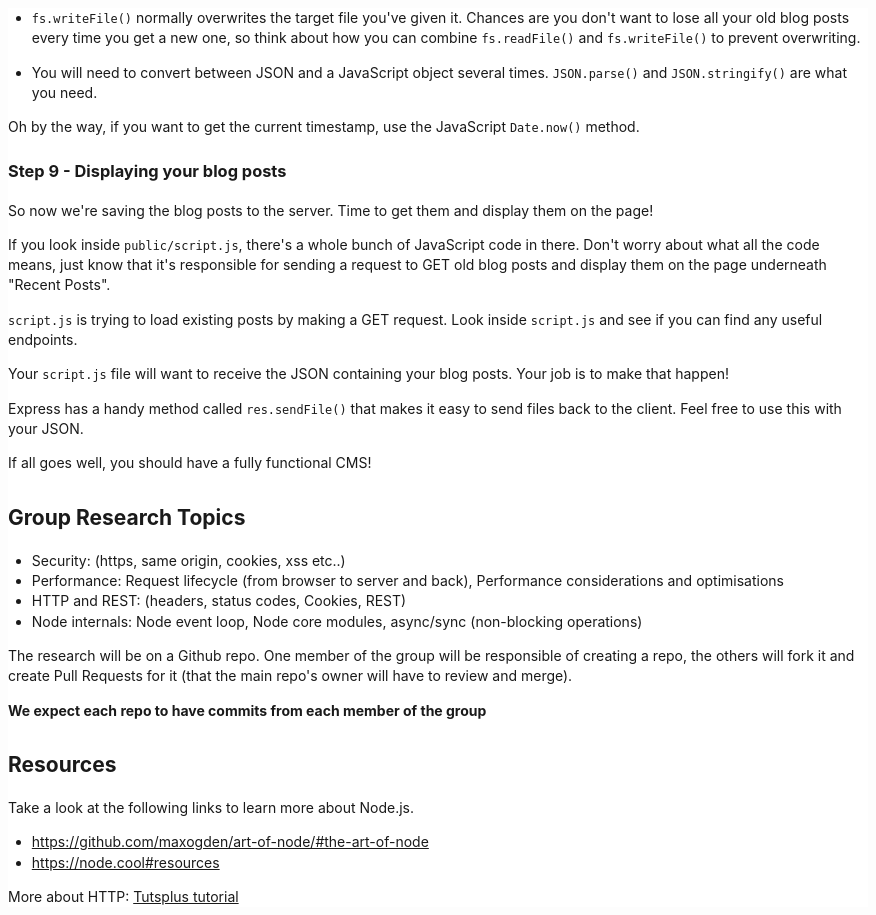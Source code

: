 * `fs.writeFile()` normally overwrites the target file you've given it. Chances
  are you don't want to lose all your old blog posts every time you get a new
  one, so think about how you can combine `fs.readFile()` and `fs.writeFile()`
  to prevent overwriting.

* You will need to convert between JSON and a JavaScript object several times.
  `JSON.parse()` and `JSON.stringify()` are what you need.

Oh by the way, if you want to get the current timestamp, use the JavaScript
`Date.now()` method.

### Step 9 - Displaying your blog posts

So now we're saving the blog posts to the server. Time to get them and display
them on the page!

If you look inside `public/script.js`, there's a whole bunch of JavaScript code
in there. Don't worry about what all the code means, just know that it's
responsible for sending a request to GET old blog posts and display them on the
page underneath "Recent Posts".

`script.js` is trying to load existing posts by making a GET request. Look
inside `script.js` and see if you can find any useful endpoints.

Your `script.js` file will want to receive the JSON containing your blog posts.
Your job is to make that happen!

Express has a handy method called `res.sendFile()` that makes it easy to send
files back to the client. Feel free to use this with your JSON.

If all goes well, you should have a fully functional CMS!

## Group Research Topics

* Security: (https, same origin, cookies, xss etc..)
* Performance: Request lifecycle (from browser to server and back), Performance
  considerations and optimisations
* HTTP and REST: (headers, status codes, Cookies, REST)
* Node internals: Node event loop, Node core modules, async/sync (non-blocking
  operations)

The research will be on a Github repo. One member of the group will be
responsible of creating a repo, the others will fork it and create Pull Requests
for it (that the main repo's owner will have to review and merge).

**We expect each repo to have commits from each member of the group**

## Resources

Take a look at the following links to learn more about Node.js.

* https://github.com/maxogden/art-of-node/#the-art-of-node
* https://node.cool#resources

More about HTTP:
[Tutsplus tutorial](https://code.tutsplus.com/tutorials/http-headers-for-dummies--net-8039)

